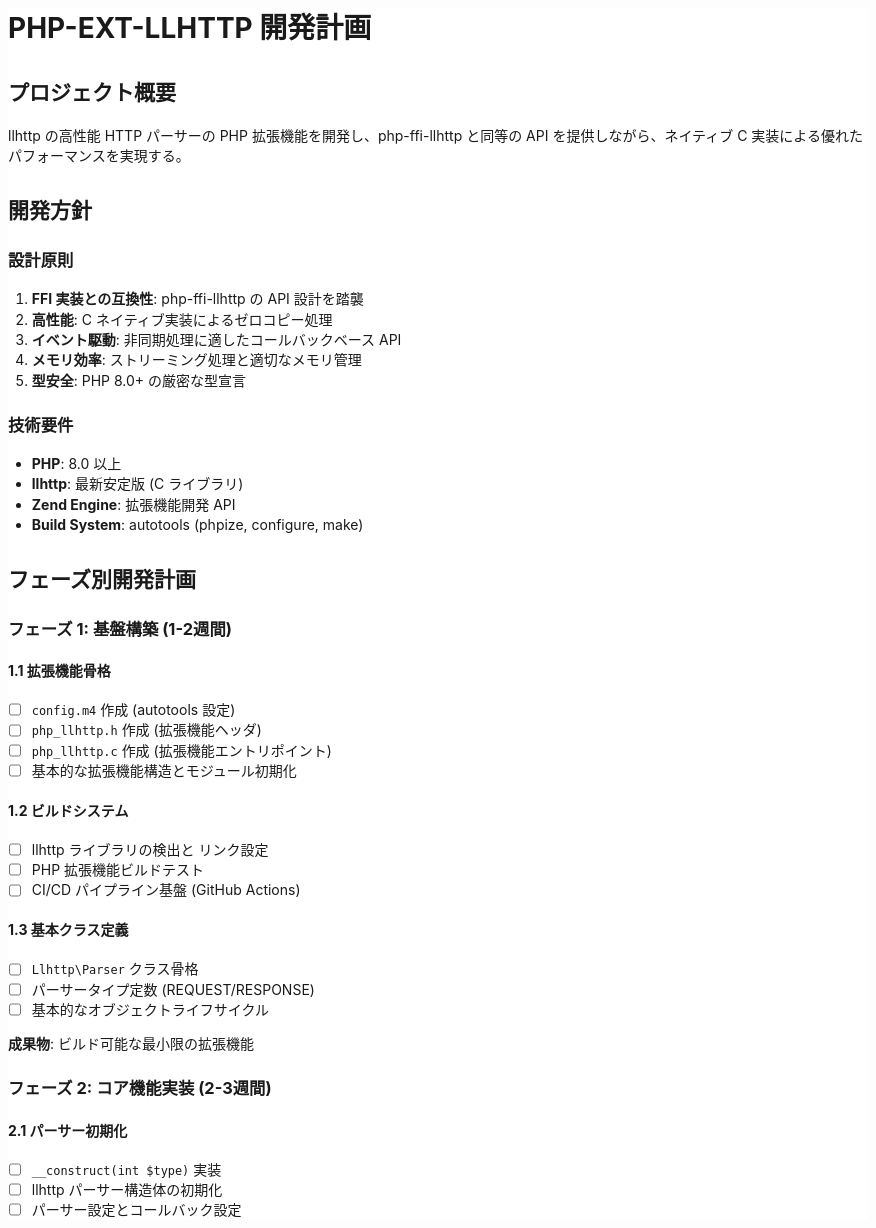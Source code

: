 # PHP-EXT-LLHTTP 開発計画

## プロジェクト概要

llhttp の高性能 HTTP パーサーの PHP 拡張機能を開発し、php-ffi-llhttp と同等の API を提供しながら、ネイティブ C 実装による優れたパフォーマンスを実現する。

## 開発方針

### 設計原則

1. **FFI 実装との互換性**: php-ffi-llhttp の API 設計を踏襲
2. **高性能**: C ネイティブ実装によるゼロコピー処理
3. **イベント駆動**: 非同期処理に適したコールバックベース API
4. **メモリ効率**: ストリーミング処理と適切なメモリ管理
5. **型安全**: PHP 8.0+ の厳密な型宣言

### 技術要件

- **PHP**: 8.0 以上
- **llhttp**: 最新安定版 (C ライブラリ)
- **Zend Engine**: 拡張機能開発 API
- **Build System**: autotools (phpize, configure, make)

## フェーズ別開発計画

### フェーズ 1: 基盤構築 (1-2週間)

#### 1.1 拡張機能骨格
- [ ] `config.m4` 作成 (autotools 設定)
- [ ] `php_llhttp.h` 作成 (拡張機能ヘッダ)
- [ ] `php_llhttp.c` 作成 (拡張機能エントリポイント)
- [ ] 基本的な拡張機能構造とモジュール初期化

#### 1.2 ビルドシステム
- [ ] llhttp ライブラリの検出と リンク設定
- [ ] PHP 拡張機能ビルドテスト
- [ ] CI/CD パイプライン基盤 (GitHub Actions)

#### 1.3 基本クラス定義
- [ ] `Llhttp\Parser` クラス骨格
- [ ] パーサータイプ定数 (REQUEST/RESPONSE)
- [ ] 基本的なオブジェクトライフサイクル

**成果物**: ビルド可能な最小限の拡張機能

### フェーズ 2: コア機能実装 (2-3週間)

#### 2.1 パーサー初期化
- [ ] `__construct(int $type)` 実装
- [ ] llhttp パーサー構造体の初期化
- [ ] パーサー設定とコールバック設定

